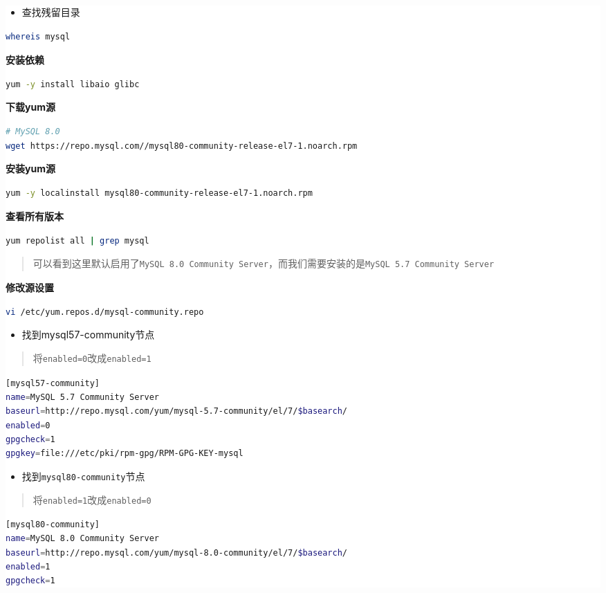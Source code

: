 - 查找残留目录

```bash
whereis mysql
```

**安装依赖**

```bash
yum -y install libaio glibc
```

**下载yum源**

```bash
# MySQL 8.0
wget https://repo.mysql.com//mysql80-community-release-el7-1.noarch.rpm
```

**安装yum源**

```bash
yum -y localinstall mysql80-community-release-el7-1.noarch.rpm
```

**查看所有版本**

```bash
yum repolist all | grep mysql
```

> 可以看到这里默认启用了`MySQL 8.0 Community Server`，而我们需要安装的是`MySQL 5.7 Community Server`

**修改源设置**

```bash
vi /etc/yum.repos.d/mysql-community.repo
```
- 找到mysql57-community节点

> 将`enabled=0`改成`enabled=1`

```bash
[mysql57-community]
name=MySQL 5.7 Community Server
baseurl=http://repo.mysql.com/yum/mysql-5.7-community/el/7/$basearch/
enabled=0
gpgcheck=1
gpgkey=file:///etc/pki/rpm-gpg/RPM-GPG-KEY-mysql
```

- 找到`mysql80-community`节点

> 将`enabled=1`改成`enabled=0`

```bash
[mysql80-community]
name=MySQL 8.0 Community Server
baseurl=http://repo.mysql.com/yum/mysql-8.0-community/el/7/$basearch/
enabled=1
gpgcheck=1
```
